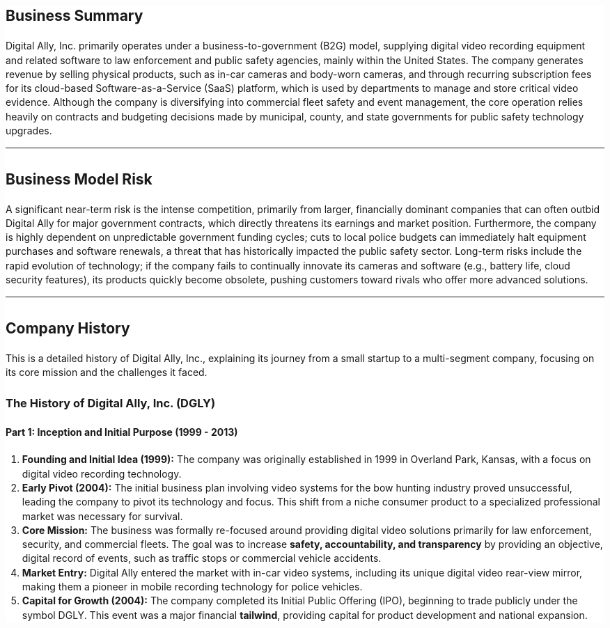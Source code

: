 ## Business Summary

Digital Ally, Inc. primarily operates under a business-to-government (B2G) model, supplying digital video recording equipment and related software to law enforcement and public safety agencies, mainly within the United States. The company generates revenue by selling physical products, such as in-car cameras and body-worn cameras, and through recurring subscription fees for its cloud-based Software-as-a-Service (SaaS) platform, which is used by departments to manage and store critical video evidence. Although the company is diversifying into commercial fleet safety and event management, the core operation relies heavily on contracts and budgeting decisions made by municipal, county, and state governments for public safety technology upgrades.

---

## Business Model Risk

A significant near-term risk is the intense competition, primarily from larger, financially dominant companies that can often outbid Digital Ally for major government contracts, which directly threatens its earnings and market position. Furthermore, the company is highly dependent on unpredictable government funding cycles; cuts to local police budgets can immediately halt equipment purchases and software renewals, a threat that has historically impacted the public safety sector. Long-term risks include the rapid evolution of technology; if the company fails to continually innovate its cameras and software (e.g., battery life, cloud security features), its products quickly become obsolete, pushing customers toward rivals who offer more advanced solutions.

---

## Company History

This is a detailed history of Digital Ally, Inc., explaining its journey from a small startup to a multi-segment company, focusing on its core mission and the challenges it faced.

### The History of Digital Ally, Inc. (DGLY)

#### **Part 1: Inception and Initial Purpose (1999 - 2013)**

1.  **Founding and Initial Idea (1999):** The company was originally established in 1999 in Overland Park, Kansas, with a focus on digital video recording technology.
2.  **Early Pivot (2004):** The initial business plan involving video systems for the bow hunting industry proved unsuccessful, leading the company to pivot its technology and focus. This shift from a niche consumer product to a specialized professional market was necessary for survival.
3.  **Core Mission:** The business was formally re-focused around providing digital video solutions primarily for law enforcement, security, and commercial fleets. The goal was to increase **safety, accountability, and transparency** by providing an objective, digital record of events, such as traffic stops or commercial vehicle accidents.
4.  **Market Entry:** Digital Ally entered the market with in-car video systems, including its unique digital video rear-view mirror, making them a pioneer in mobile recording technology for police vehicles.
5.  **Capital for Growth (2004):** The company completed its Initial Public Offering (IPO), beginning to trade publicly under the symbol DGLY. This event was a major financial **tailwind**, providing capital for product development and national expansion.
